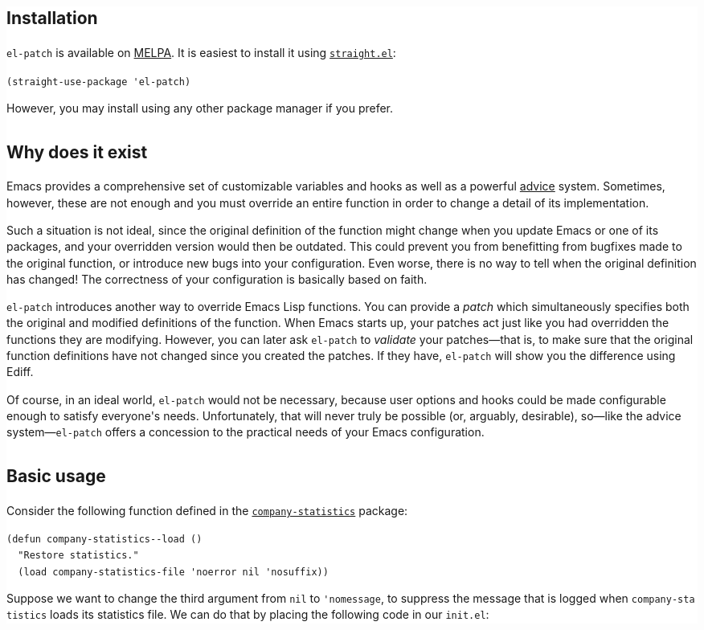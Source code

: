 ## Installation

`el-patch` is available on [MELPA][melpa]. It is easiest to install it
using [`straight.el`][straight.el]:

    (straight-use-package 'el-patch)

However, you may install using any other package manager if you
prefer.

## Why does it exist

Emacs provides a comprehensive set of customizable variables and hooks
as well as a powerful [advice][advice] system. Sometimes, however,
these are not enough and you must override an entire function in order
to change a detail of its implementation.

Such a situation is not ideal, since the original definition of the
function might change when you update Emacs or one of its packages,
and your overridden version would then be outdated. This could prevent
you from benefitting from bugfixes made to the original function, or
introduce new bugs into your configuration. Even worse, there is no
way to tell when the original definition has changed! The correctness
of your configuration is basically based on faith.

`el-patch` introduces another way to override Emacs Lisp functions.
You can provide a *patch* which simultaneously specifies both the
original and modified definitions of the function. When Emacs starts
up, your patches act just like you had overridden the functions they
are modifying. However, you can later ask `el-patch` to *validate*
your patches—that is, to make sure that the original function
definitions have not changed since you created the patches. If they
have, `el-patch` will show you the difference using Ediff.

Of course, in an ideal world, `el-patch` would not be necessary,
because user options and hooks could be made configurable enough to
satisfy everyone's needs. Unfortunately, that will never truly be
possible (or, arguably, desirable), so—like the advice
system—`el-patch` offers a concession to the practical needs of your
Emacs configuration.

## Basic usage

Consider the following function defined in
the [`company-statistics`][company-statistics] package:

    (defun company-statistics--load ()
      "Restore statistics."
      (load company-statistics-file 'noerror nil 'nosuffix))

Suppose we want to change the third argument from `nil` to
`'nomessage`, to suppress the message that is logged when
`company-statistics` loads its statistics file. We can do that by
placing the following code in our `init.el`:


[installation]: #installation
[lazy-loading]: #lazy-loading-packages
[not-loaded-yet]: #validating-patches-that-are-not-loaded-yet
[validation]: #validating-patches
[advice]: https://www.gnu.org/software/emacs/manual/html_node/elisp/Advising-Functions.html
[company-statistics]: https://github.com/company-mode/company-statistics
[dry]: https://en.wikipedia.org/wiki/Don't_repeat_yourself
[ivy]: https://github.com/abo-abo/swiper
[melpa]: http://melpa.org
[package.el]: https://www.gnu.org/software/emacs/manual/html_node/emacs/Packages.html
[radian]: https://github.com/raxod502/radian
[straight.el]: https://github.com/raxod502/straight.el
[use-package]: https://github.com/jwiegley/use-package
